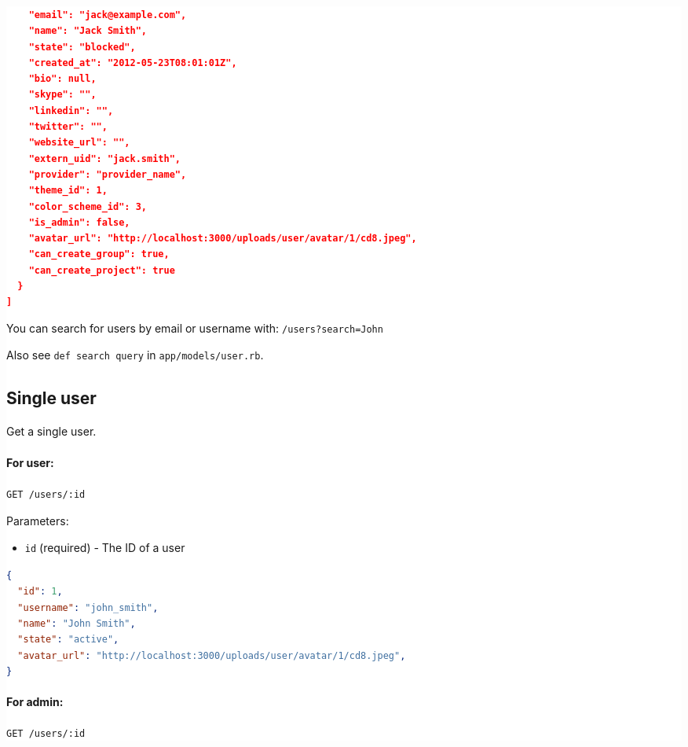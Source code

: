 ```json
    "email": "jack@example.com",
    "name": "Jack Smith",
    "state": "blocked",
    "created_at": "2012-05-23T08:01:01Z",
    "bio": null,
    "skype": "",
    "linkedin": "",
    "twitter": "",
    "website_url": "",
    "extern_uid": "jack.smith",
    "provider": "provider_name",
    "theme_id": 1,
    "color_scheme_id": 3,
    "is_admin": false,
    "avatar_url": "http://localhost:3000/uploads/user/avatar/1/cd8.jpeg",
    "can_create_group": true,
    "can_create_project": true
  }
]
```

You can search for users by email or username with: `/users?search=John`

Also see `def search query` in `app/models/user.rb`.

## Single user

Get a single user.

#### For user: 

```
GET /users/:id
```

Parameters:

- `id` (required) - The ID of a user

```json
{
  "id": 1,
  "username": "john_smith",
  "name": "John Smith",
  "state": "active",
  "avatar_url": "http://localhost:3000/uploads/user/avatar/1/cd8.jpeg",
}
```


#### For admin:

```
GET /users/:id
```
